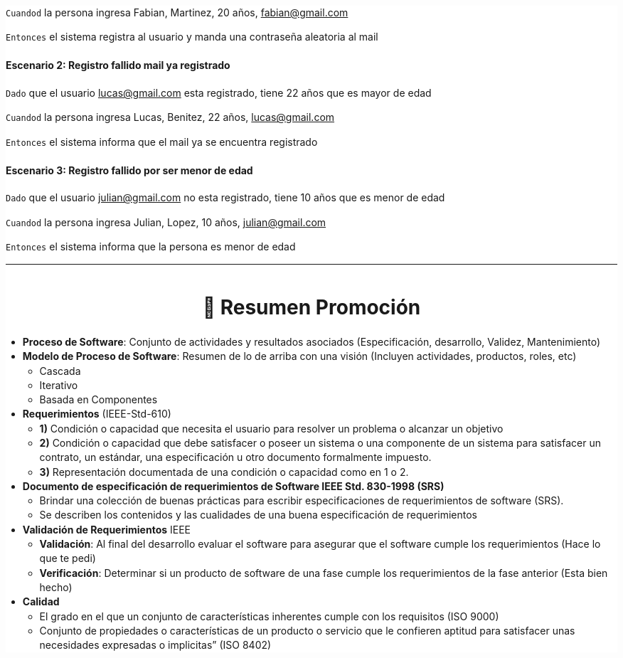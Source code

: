`Cuandod` la persona ingresa Fabian, Martinez, 20 años, fabian@gmail.com

`Entonces` el sistema registra al usuario y manda una contraseña aleatoria al mail

#### **Escenario 2:** Registro fallido mail ya registrado

`Dado` que el usuario lucas@gmail.com esta registrado, tiene 22 años que es mayor de edad

`Cuandod` la persona ingresa Lucas, Benitez, 22 años, lucas@gmail.com

`Entonces` el sistema informa que el mail ya se encuentra registrado

#### **Escenario 3:** Registro fallido por ser menor de edad 

`Dado` que el usuario julian@gmail.com no esta registrado, tiene 10 años que es menor de edad

`Cuandod` la persona ingresa Julian, Lopez, 10 años, julian@gmail.com

`Entonces` el sistema informa que la persona es menor de edad

---

<h1 align="center"> 📖 Resumen Promoción</h1>

- **Proceso de Software**: Conjunto de actividades y resultados asociados (Especificación, desarrollo, Validez, Mantenimiento)
- **Modelo de Proceso de Software**: Resumen de lo de arriba con una visión (Incluyen actividades, productos, roles, etc)
  - Cascada
  - Iterativo
  - Basada en Componentes
- **Requerimientos** (IEEE-Std-610)
  - **1)** Condición o capacidad que necesita el usuario para resolver un problema o alcanzar un objetivo
  - **2)** Condición o capacidad que debe satisfacer o poseer un sistema o una componente de un sistema para satisfacer un contrato, un estándar, una especificación u otro documento formalmente impuesto.
  - **3)** Representación documentada de una condición o capacidad como en 1 o 2.
- **Documento de especificación de requerimientos de Software IEEE Std. 830-1998 (SRS)**
  - Brindar una colección de buenas prácticas para escribir especificaciones de requerimientos de software (SRS). 
  - Se describen los contenidos y las cualidades de una buena especificación de requerimientos
- **Validación de Requerimientos** IEEE
  - **Validación**: Al final del desarrollo evaluar el software para asegurar que el software cumple los  requerimientos (Hace lo que te pedi)
  - **Verificación**: Determinar si un producto de software de una fase cumple los requerimientos de la fase anterior (Esta bien hecho)
- **Calidad**
  - El grado en el que un conjunto de características inherentes cumple con los requisitos (ISO 9000)
  - Conjunto de propiedades o características de un producto o servicio que le confieren aptitud para satisfacer unas necesidades expresadas o implicitas” (ISO 8402)

